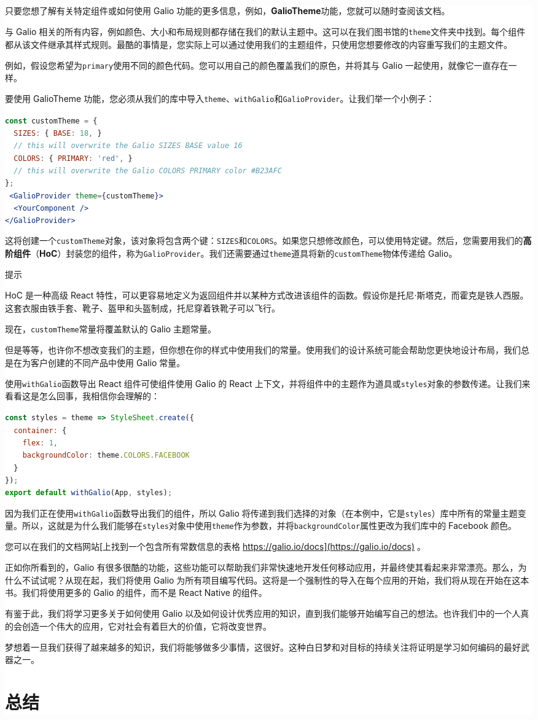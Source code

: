 只要您想了解有关特定组件或如何使用 Galio 功能的更多信息，例如，**GalioTheme**功能，您就可以随时查阅该文档。

与 Galio 相关的所有内容，例如颜色、大小和布局规则都存储在我们的默认主题中。这可以在我们图书馆的`theme`文件夹中找到。每个组件都从该文件继承其样式规则。最酷的事情是，您实际上可以通过使用我们的主题组件，只使用您想要修改的内容重写我们的主题文件。

例如，假设您希望为`primary`使用不同的颜色代码。您可以用自己的颜色覆盖我们的原色，并将其与 Galio 一起使用，就像它一直存在一样。

要使用 GalioTheme 功能，您必须从我们的库中导入`theme`、`withGalio`和`GalioProvider`。让我们举一个小例子：

```jsx
const customTheme = {
  SIZES: { BASE: 18, } 
  // this will overwrite the Galio SIZES BASE value 16
  COLORS: { PRIMARY: 'red', } 
  // this will overwrite the Galio COLORS PRIMARY color #B23AFC
};
 <GalioProvider theme={customTheme}>
  <YourComponent />
</GalioProvider>
```

这将创建一个`customTheme`对象，该对象将包含两个键：`SIZES`和`COLORS`。如果您只想修改颜色，可以使用特定键。然后，您需要用我们的**高阶组件**（**HoC**）封装您的组件，称为`GalioProvider`。我们还需要通过`theme`道具将新的`customTheme`物体传递给 Galio。

提示

HoC 是一种高级 React 特性，可以更容易地定义为返回组件并以某种方式改进该组件的函数。假设你是托尼·斯塔克，而霍克是铁人西服。这套衣服由铁手套、靴子、盔甲和头盔制成，托尼穿着铁靴子可以飞行。

现在，`customTheme`常量将覆盖默认的 Galio 主题常量。

但是等等，也许你不想改变我们的主题，但你想在你的样式中使用我们的常量。使用我们的设计系统可能会帮助您更快地设计布局，我们总是在为客户创建的不同产品中使用 Galio 常量。

使用`withGalio`函数导出 React 组件可使组件使用 Galio 的 React 上下文，并将组件中的主题作为道具或`styles`对象的参数传递。让我们来看看这是怎么回事，我相信你会理解的：

```jsx
const styles = theme => StyleSheet.create({
  container: {
    flex: 1,
    backgroundColor: theme.COLORS.FACEBOOK
  }
});
export default withGalio(App, styles);
```

因为我们正在使用`withGalio`函数导出我们的组件，所以 Galio 将传递到我们选择的对象（在本例中，它是`styles`）库中所有的常量主题变量。所以，这就是为什么我们能够在`styles`对象中使用`theme`作为参数，并将`backgroundColor`属性更改为我们库中的 Facebook 颜色。

您可以在我们的文档网站[上找到一个包含所有常数信息的表格 https://galio.io/docs](https://galio.io/docs) 。

正如你所看到的，Galio 有很多很酷的功能，这些功能可以帮助我们非常快速地开发任何移动应用，并最终使其看起来非常漂亮。那么，为什么不试试呢？从现在起，我们将使用 Galio 为所有项目编写代码。这将是一个强制性的导入在每个应用的开始，我们将从现在开始在这本书。我们将使用更多的 Galio 的组件，而不是 React Native 的组件。

有鉴于此，我们将学习更多关于如何使用 Galio 以及如何设计优秀应用的知识，直到我们能够开始编写自己的想法。也许我们中的一个人真的会创造一个伟大的应用，它对社会有着巨大的价值，它将改变世界。

梦想着一旦我们获得了越来越多的知识，我们将能够做多少事情，这很好。这种白日梦和对目标的持续关注将证明是学习如何编码的最好武器之一。

# 总结
